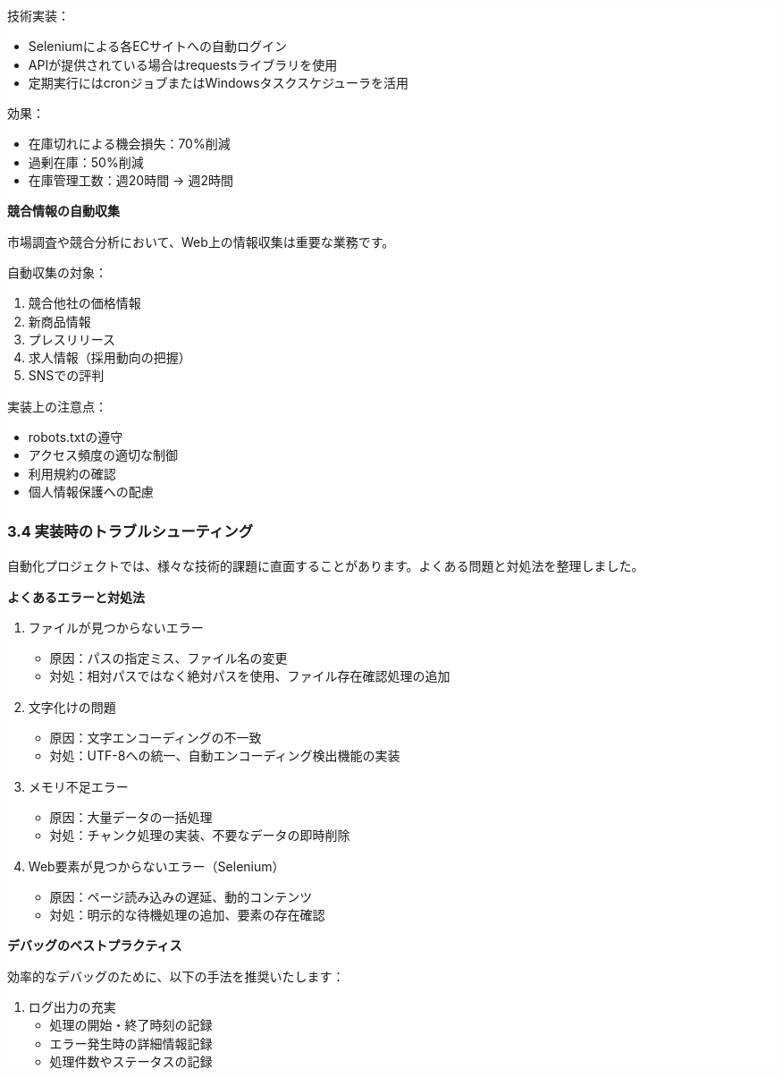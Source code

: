 技術実装：
- Seleniumによる各ECサイトへの自動ログイン
- APIが提供されている場合はrequestsライブラリを使用
- 定期実行にはcronジョブまたはWindowsタスクスケジューラを活用

効果：
- 在庫切れによる機会損失：70%削減
- 過剰在庫：50%削減
- 在庫管理工数：週20時間 → 週2時間

**競合情報の自動収集**

市場調査や競合分析において、Web上の情報収集は重要な業務です。

自動収集の対象：
1. 競合他社の価格情報
2. 新商品情報
3. プレスリリース
4. 求人情報（採用動向の把握）
5. SNSでの評判

実装上の注意点：
- robots.txtの遵守
- アクセス頻度の適切な制御
- 利用規約の確認
- 個人情報保護への配慮

### 3.4 実装時のトラブルシューティング

自動化プロジェクトでは、様々な技術的課題に直面することがあります。よくある問題と対処法を整理しました。

**よくあるエラーと対処法**

1. ファイルが見つからないエラー
   - 原因：パスの指定ミス、ファイル名の変更
   - 対処：相対パスではなく絶対パスを使用、ファイル存在確認処理の追加

2. 文字化けの問題
   - 原因：文字エンコーディングの不一致
   - 対処：UTF-8への統一、自動エンコーディング検出機能の実装

3. メモリ不足エラー
   - 原因：大量データの一括処理
   - 対処：チャンク処理の実装、不要なデータの即時削除

4. Web要素が見つからないエラー（Selenium）
   - 原因：ページ読み込みの遅延、動的コンテンツ
   - 対処：明示的な待機処理の追加、要素の存在確認

**デバッグのベストプラクティス**

効率的なデバッグのために、以下の手法を推奨いたします：

1. ログ出力の充実
   - 処理の開始・終了時刻の記録
   - エラー発生時の詳細情報記録
   - 処理件数やステータスの記録
